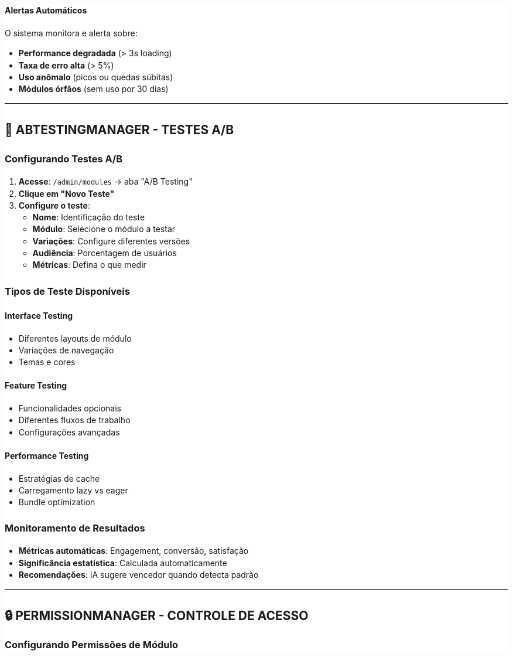 #### **Alertas Automáticos**

O sistema monitora e alerta sobre:
- **Performance degradada** (> 3s loading)
- **Taxa de erro alta** (> 5%)
- **Uso anômalo** (picos ou quedas súbitas)
- **Módulos órfãos** (sem uso por 30 dias)

---

## 🧪 ABTESTINGMANAGER - TESTES A/B

### **Configurando Testes A/B**

1. **Acesse**: `/admin/modules` → aba "A/B Testing"
2. **Clique em "Novo Teste"**
3. **Configure o teste**:
   - **Nome**: Identificação do teste
   - **Módulo**: Selecione o módulo a testar
   - **Variações**: Configure diferentes versões
   - **Audiência**: Porcentagem de usuários
   - **Métricas**: Defina o que medir

### **Tipos de Teste Disponíveis**

#### **Interface Testing**
- Diferentes layouts de módulo
- Variações de navegação
- Temas e cores

#### **Feature Testing**  
- Funcionalidades opcionais
- Diferentes fluxos de trabalho
- Configurações avançadas

#### **Performance Testing**
- Estratégias de cache
- Carregamento lazy vs eager
- Bundle optimization

### **Monitoramento de Resultados**

- **Métricas automáticas**: Engagement, conversão, satisfação
- **Significância estatística**: Calculada automaticamente
- **Recomendações**: IA sugere vencedor quando detecta padrão

---

## 🔒 PERMISSIONMANAGER - CONTROLE DE ACESSO

### **Configurando Permissões de Módulo**
